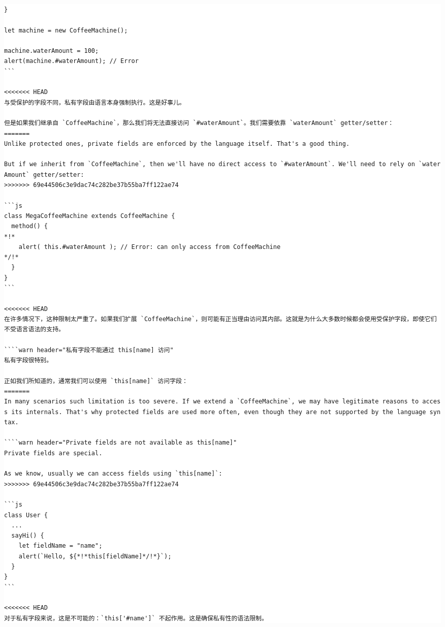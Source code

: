 ````
}

let machine = new CoffeeMachine();

machine.waterAmount = 100;
alert(machine.#waterAmount); // Error
```

<<<<<<< HEAD
与受保护的字段不同，私有字段由语言本身强制执行。这是好事儿。

但是如果我们继承自 `CoffeeMachine`，那么我们将无法直接访问 `#waterAmount`。我们需要依靠 `waterAmount` getter/setter：
=======
Unlike protected ones, private fields are enforced by the language itself. That's a good thing.

But if we inherit from `CoffeeMachine`, then we'll have no direct access to `#waterAmount`. We'll need to rely on `waterAmount` getter/setter:
>>>>>>> 69e44506c3e9dac74c282be37b55ba7ff122ae74

```js
class MegaCoffeeMachine extends CoffeeMachine {
  method() {
*!*
    alert( this.#waterAmount ); // Error: can only access from CoffeeMachine
*/!*
  }
}
```

<<<<<<< HEAD
在许多情况下，这种限制太严重了。如果我们扩展 `CoffeeMachine`，则可能有正当理由访问其内部。这就是为什么大多数时候都会使用受保护字段，即使它们不受语言语法的支持。

````warn header="私有字段不能通过 this[name] 访问"
私有字段很特别。

正如我们所知道的，通常我们可以使用 `this[name]` 访问字段：
=======
In many scenarios such limitation is too severe. If we extend a `CoffeeMachine`, we may have legitimate reasons to access its internals. That's why protected fields are used more often, even though they are not supported by the language syntax.

````warn header="Private fields are not available as this[name]"
Private fields are special.

As we know, usually we can access fields using `this[name]`:
>>>>>>> 69e44506c3e9dac74c282be37b55ba7ff122ae74

```js
class User {
  ...
  sayHi() {
    let fieldName = "name";
    alert(`Hello, ${*!*this[fieldName]*/!*}`);
  }
}
```

<<<<<<< HEAD
对于私有字段来说，这是不可能的：`this['#name']` 不起作用。这是确保私有性的语法限制。
````
